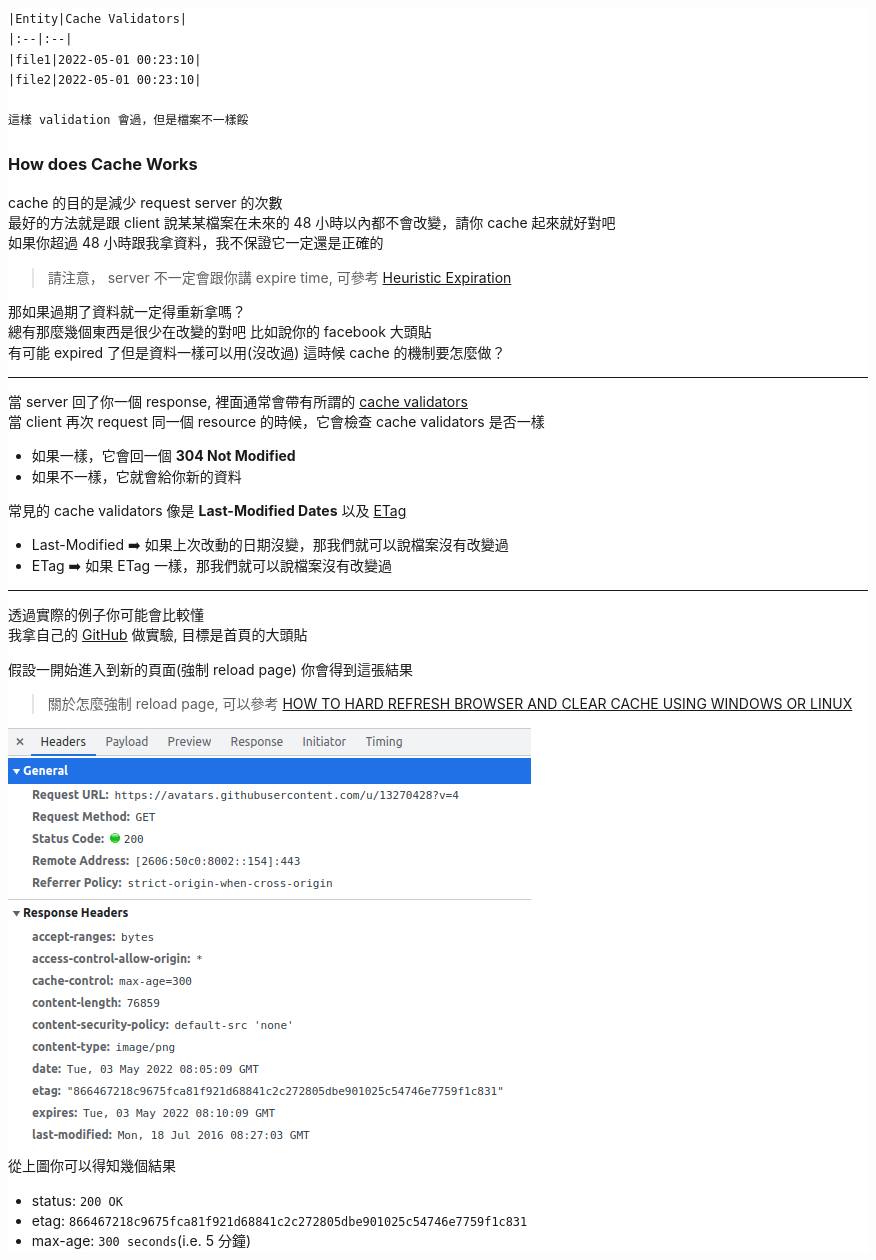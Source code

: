     |Entity|Cache Validators|
    |:--|:--|
    |file1|2022-05-01 00:23:10|
    |file2|2022-05-01 00:23:10|

    這樣 validation 會過，但是檔案不一樣餒

### How does Cache Works
cache 的目的是減少 request server 的次數\
最好的方法就是跟 client 說某某檔案在未來的 48 小時以內都不會改變，請你 cache 起來就好對吧\
如果你超過 48 小時跟我拿資料，我不保證它一定還是正確的

> 請注意， server 不一定會跟你講 expire time, 可參考 [Heuristic Expiration](#heuristic-expiration)

那如果過期了資料就一定得重新拿嗎？\
總有那麼幾個東西是很少在改變的對吧 比如說你的 facebook 大頭貼\
有可能 expired 了但是資料一樣可以用(沒改過) 這時候 cache 的機制要怎麼做？

<hr>

當 server 回了你一個 response, 裡面通常會帶有所謂的 [cache validators](#cache-validators)\
當 client 再次 request 同一個 resource 的時候，它會檢查 cache validators 是否一樣
+ 如果一樣，它會回一個 **304 Not Modified**
+ 如果不一樣，它就會給你新的資料

常見的 cache validators 像是 **Last-Modified Dates** 以及 [ETag](#etag)
+ Last-Modified :arrow_right: 如果上次改動的日期沒變，那我們就可以說檔案沒有改變過
+ ETag :arrow_right: 如果 ETag 一樣，那我們就可以說檔案沒有改變過

<hr>

透過實際的例子你可能會比較懂\
我拿自己的 [GitHub](https://github.com/ambersun1234) 做實驗, 目標是首頁的大頭貼

假設一開始進入到新的頁面(強制 reload page) 你會得到這張結果
> 關於怎麼強制 reload page, 可以參考 [HOW TO HARD REFRESH BROWSER AND CLEAR CACHE USING WINDOWS OR LINUX](https://bacreative.com.au/how-to-hard-refresh-browser-and-clear-cache-using-windows-or-linux/)

![](/assets/img/posts/cache0.png)\
從上圖你可以得知幾個結果
+ status: `200 OK`
+ etag: `866467218c9675fca81f921d68841c2c272805dbe901025c54746e7759f1c831`
+ max-age: `300 seconds`(i.e. 5 分鐘)
